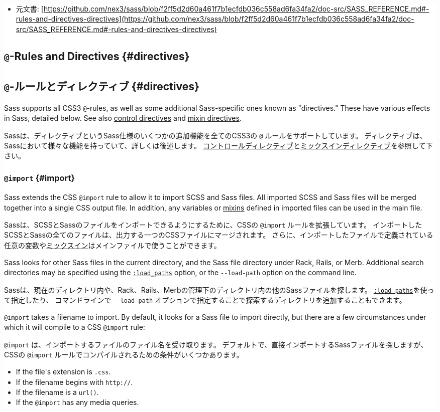 +  元文書: [https://github.com/nex3/sass/blob/f2ff5d2d60a461f7b1ecfdb036c558ad6fa34fa2/doc-src/SASS_REFERENCE.md#-rules-and-directives-directives](https://github.com/nex3/sass/blob/f2ff5d2d60a461f7b1ecfdb036c558ad6fa34fa2/doc-src/SASS_REFERENCE.md#-rules-and-directives-directives)

## `@`-Rules and Directives {#directives}

## `@`-ルールとディレクティブ {#directives}

Sass supports all CSS3 `@`-rules,
as well as some additional Sass-specific ones
known as "directives."
These have various effects in Sass, detailed below.
See also [control directives](#control_directives)
and [mixin directives](#mixins).

Sassは、ディレクティブというSass仕様のいくつかの追加機能を全てのCSS3の `@` ルールをサポートしています。
ディレクティブは、Sassにおいて様々な機能を持っていて、詳しくは後述します。
[コントロールディレクティブ](#control_directives)と[ミックスインディレクティブ](#mixins)を参照して下さい。

### `@import` {#import}

Sass extends the CSS `@import` rule
to allow it to import SCSS and Sass files.
All imported SCSS and Sass files will be merged together
into a single CSS output file.
In addition, any variables or [mixins](#mixins)
defined in imported files can be used in the main file.

Sassは、SCSSとSassのファイルをインポートできるようにするために、CSSの `@import` ルールを拡張しています。
インポートしたSCSSとSassの全てのファイルは、出力する一つのCSSファイルにマージされます。
さらに、インポートしたファイルで定義されている任意の変数や[ミックスイン](#mixins)はメインファイルで使うことができます。

Sass looks for other Sass files in the current directory,
and the Sass file directory under Rack, Rails, or Merb.
Additional search directories may be specified
using the [`:load_paths`](#load_paths-option) option,
or the `--load-path` option on the command line.

Sassは、現在のディレクトリ内や、Rack、Rails、Merbの管理下のディレクトリ内の他のSassファイルを探します。
[`:load_paths`](#load_paths-option)を使って指定したり、
コマンドラインで `--load-path` オプションで指定することで探索するディレクトリを追加することもできます。

`@import` takes a filename to import.
By default, it looks for a Sass file to import directly,
but there are a few circumstances under which it will compile to a CSS `@import` rule:

`@import` は、インポートするファイルのファイル名を受け取ります。
デフォルトで、直接インポートするSassファイルを探しますが、
CSSの `@import` ルールでコンパイルされるための条件がいくつかあります。

* If the file's extension is `.css`.
* If the filename begins with `http://`.
* If the filename is a `url()`.
* If the `@import` has any media queries.
